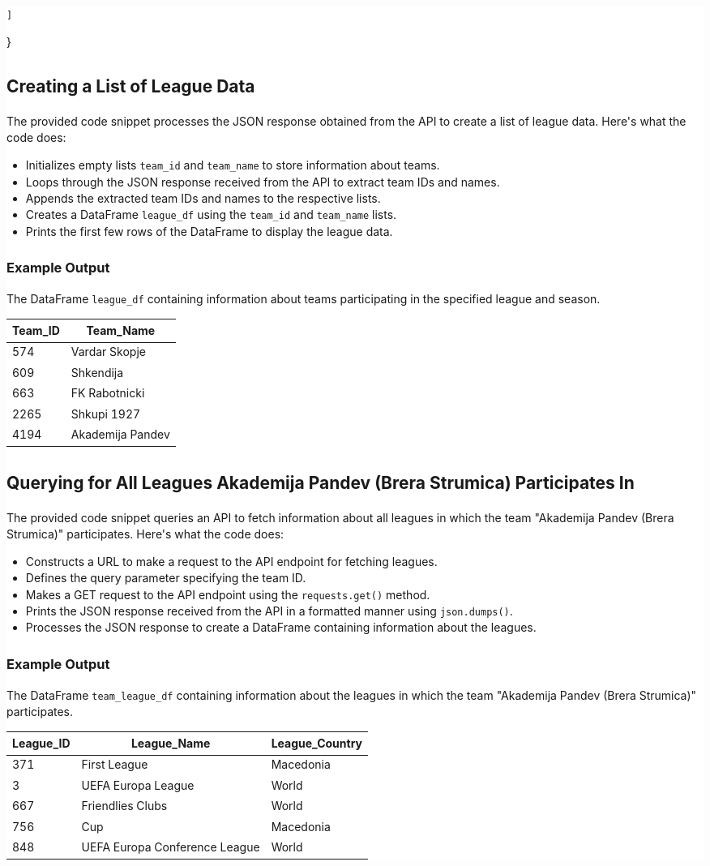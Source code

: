     ]
}

## Creating a List of League Data

The provided code snippet processes the JSON response obtained from the API to create a list of league data. Here's what the code does:

- Initializes empty lists `team_id` and `team_name` to store information about teams.
- Loops through the JSON response received from the API to extract team IDs and names.
- Appends the extracted team IDs and names to the respective lists.
- Creates a DataFrame `league_df` using the `team_id` and `team_name` lists.
- Prints the first few rows of the DataFrame to display the league data.

### Example Output
The DataFrame `league_df` containing information about teams participating in the specified league and season.

| Team_ID | Team_Name       |
|---------|-----------------|
| 574     | Vardar Skopje   |
| 609     | Shkendija       |
| 663     | FK Rabotnicki   |
| 2265    | Shkupi 1927     |
| 4194    | Akademija Pandev|

## Querying for All Leagues Akademija Pandev (Brera Strumica) Participates In

The provided code snippet queries an API to fetch information about all leagues in which the team "Akademija Pandev (Brera Strumica)" participates. Here's what the code does:

- Constructs a URL to make a request to the API endpoint for fetching leagues.
- Defines the query parameter specifying the team ID.
- Makes a GET request to the API endpoint using the `requests.get()` method.
- Prints the JSON response received from the API in a formatted manner using `json.dumps()`.
- Processes the JSON response to create a DataFrame containing information about the leagues.

### Example Output
The DataFrame `team_league_df` containing information about the leagues in which the team "Akademija Pandev (Brera Strumica)" participates.

| League_ID | League_Name                      | League_Country |
|-----------|----------------------------------|----------------|
| 371       | First League                     | Macedonia      |
| 3         | UEFA Europa League               | World          |
| 667       | Friendlies Clubs                 | World          |
| 756       | Cup                              | Macedonia      |
| 848       | UEFA Europa Conference League    | World          |
